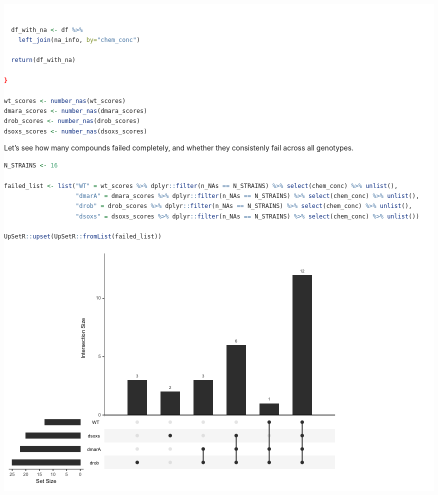 ``` r
  
  
  df_with_na <- df %>% 
    left_join(na_info, by="chem_conc")
  
  return(df_with_na)
  
}

wt_scores <- number_nas(wt_scores)
dmara_scores <- number_nas(dmara_scores)
drob_scores <- number_nas(drob_scores)
dsoxs_scores <- number_nas(dsoxs_scores)
```

Let’s see how many compounds failed completely, and whether they
consistenly fail across all genotypes.

``` r
N_STRAINS <- 16

failed_list <- list("WT" = wt_scores %>% dplyr::filter(n_NAs == N_STRAINS) %>% select(chem_conc) %>% unlist(),
                    "dmarA" = dmara_scores %>% dplyr::filter(n_NAs == N_STRAINS) %>% select(chem_conc) %>% unlist(),
                    "drob" = drob_scores %>% dplyr::filter(n_NAs == N_STRAINS) %>% select(chem_conc) %>% unlist(),
                    "dsoxs" = dsoxs_scores %>% dplyr::filter(n_NAs == N_STRAINS) %>% select(chem_conc) %>% unlist())

UpSetR::upset(UpSetR::fromList(failed_list))
```

![](01-data_exploration_files/figure-gfm/failed_experiment_intersection-1.png)
